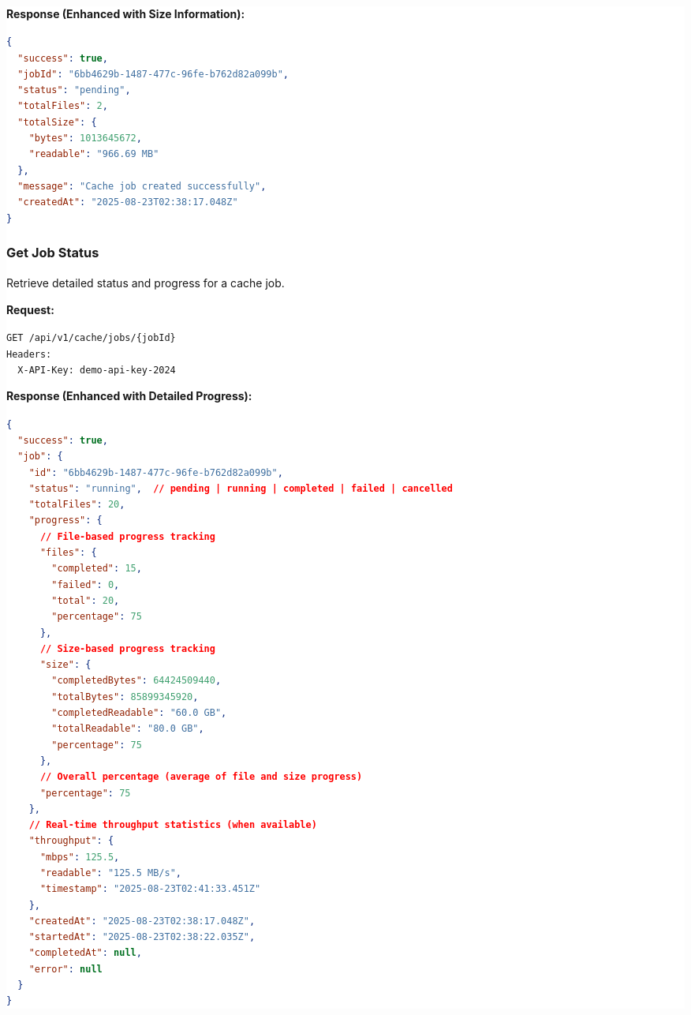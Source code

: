**Response (Enhanced with Size Information):**
```json
{
  "success": true,
  "jobId": "6bb4629b-1487-477c-96fe-b762d82a099b",
  "status": "pending",
  "totalFiles": 2,
  "totalSize": {
    "bytes": 1013645672,
    "readable": "966.69 MB"
  },
  "message": "Cache job created successfully",
  "createdAt": "2025-08-23T02:38:17.048Z"
}
```

### Get Job Status

Retrieve detailed status and progress for a cache job.

**Request:**
```http
GET /api/v1/cache/jobs/{jobId}
Headers:
  X-API-Key: demo-api-key-2024
```

**Response (Enhanced with Detailed Progress):**
```json
{
  "success": true,
  "job": {
    "id": "6bb4629b-1487-477c-96fe-b762d82a099b",
    "status": "running",  // pending | running | completed | failed | cancelled
    "totalFiles": 20,
    "progress": {
      // File-based progress tracking
      "files": {
        "completed": 15,
        "failed": 0,
        "total": 20,
        "percentage": 75
      },
      // Size-based progress tracking
      "size": {
        "completedBytes": 64424509440,
        "totalBytes": 85899345920,
        "completedReadable": "60.0 GB",
        "totalReadable": "80.0 GB",
        "percentage": 75
      },
      // Overall percentage (average of file and size progress)
      "percentage": 75
    },
    // Real-time throughput statistics (when available)
    "throughput": {
      "mbps": 125.5,
      "readable": "125.5 MB/s",
      "timestamp": "2025-08-23T02:41:33.451Z"
    },
    "createdAt": "2025-08-23T02:38:17.048Z",
    "startedAt": "2025-08-23T02:38:22.035Z",
    "completedAt": null,
    "error": null
  }
}
```